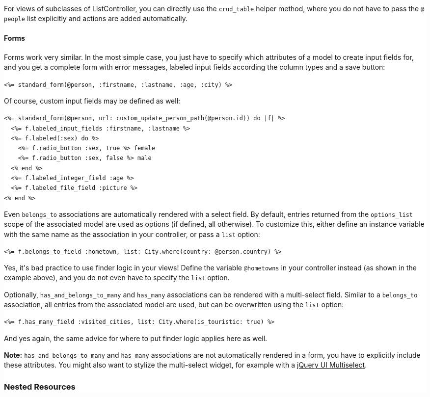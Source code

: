 For views of subclasses of ListController, you can directly use the
`crud_table` helper method, where you do not have to pass the `@people` list
explicitly and actions are added automatically.

#### Forms

Forms work very similar. In the most simple case, you just have to specify
which attributes of a model to create input fields for, and you get a complete
form with error messages, labeled input fields according the column types and
a save button:

    <%= standard_form(@person, :firstname, :lastname, :age, :city) %>

Of course, custom input fields may be defined as well:

```
<%= standard_form(@person, url: custom_update_person_path(@person.id)) do |f| %>
  <%= f.labeled_input_fields :firstname, :lastname %>
  <%= f.labeled(:sex) do %>
    <%= f.radio_button :sex, true %> female
    <%= f.radio_button :sex, false %> male
  <% end %>
  <%= f.labeled_integer_field :age %>
  <%= f.labeled_file_field :picture %>
<% end %>
```

Even `belongs_to` associations are automatically rendered with a select field.
By default, entries returned from the `options_list` scope of the associated
model are used as options (if defined, all otherwise). To customize this,
either define an instance variable with the same name as the association in
your controller, or pass a `list` option:

    <%= f.belongs_to_field :hometown, list: City.where(country: @person.country) %>

Yes, it's bad practice to use finder logic in your views! Define the variable
`@hometowns` in your controller instead (as shown in the example above), and
you do not even have to specify the `list` option.

Optionally, `has_and_belongs_to_many` and `has_many` associations can be
rendered with a multi-select field. Similar to a `belongs_to` association, all
entries from the associated model are used, but can be overwritten using the
`list` option:

    <%= f.has_many_field :visited_cities, list: City.where(is_touristic: true) %>

And yes again, the same advice for where to put finder logic applies here as
well.

**Note:** `has_and_belongs_to_many` and `has_many` associations are not
automatically rendered in a form, you have to explicitly include these
attributes. You might also want to stylize the multi-select widget, for
example with a [jQuery UI
Multiselect](http://www.quasipartikel.at/multiselect/).

### Nested Resources
